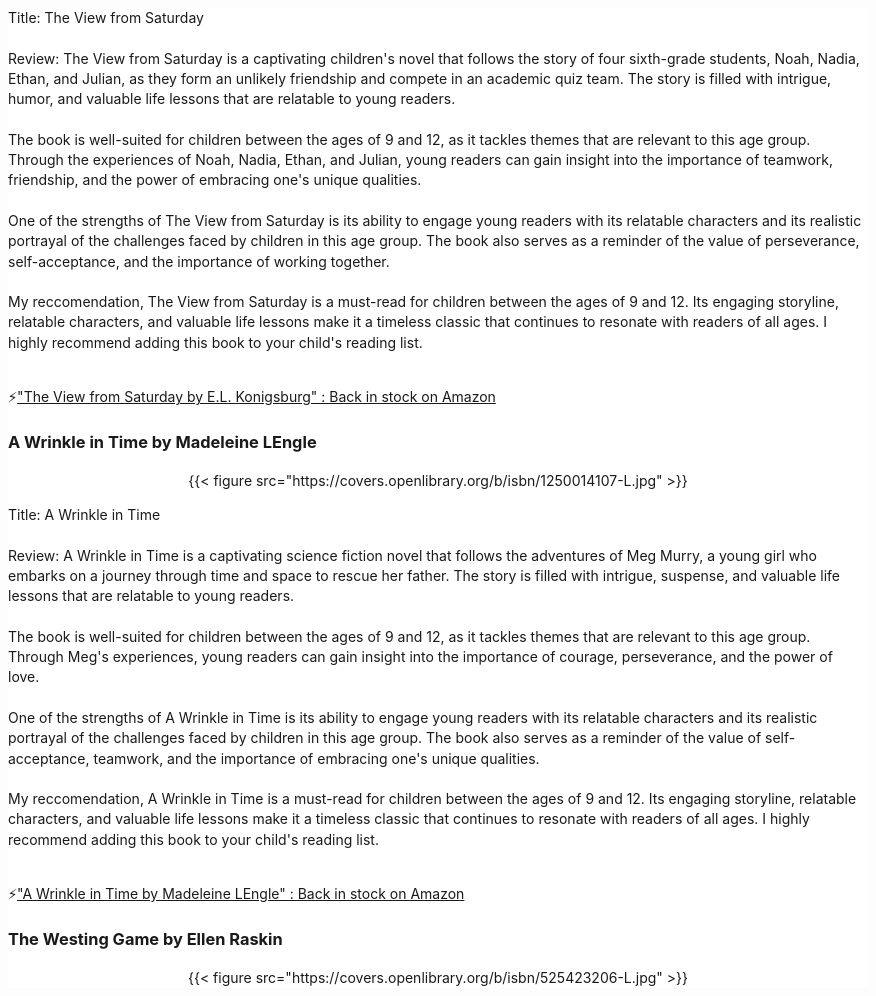 Title: The View from Saturday</br></br>
Review: The View from Saturday is a captivating children's novel that follows the story of four sixth-grade students, Noah, Nadia, Ethan, and Julian, as they form an unlikely friendship and compete in an academic quiz team. The story is filled with intrigue, humor, and valuable life lessons that are relatable to young readers.</br></br>
The book is well-suited for children between the ages of 9 and 12, as it tackles themes that are relevant to this age group. Through the experiences of Noah, Nadia, Ethan, and Julian, young readers can gain insight into the importance of teamwork, friendship, and the power of embracing one's unique qualities.</br></br>
One of the strengths of The View from Saturday is its ability to engage young readers with its relatable characters and its realistic portrayal of the challenges faced by children in this age group. The book also serves as a reminder of the value of perseverance, self-acceptance, and the importance of working together.</br></br>
My reccomendation, The View from Saturday is a must-read for children between the ages of 9 and 12. Its engaging storyline, relatable characters, and valuable life lessons make it a timeless classic that continues to resonate with readers of all ages. I highly recommend adding this book to your child's reading list.</br></br>

<p>⚡<a id="aflink" href="https://www.amazon.com/gp/search?ie=UTF8&tag=klayu00-20&linkCode=ur2&linkId=6639bed89a8ad8dd2705e40644eb43d3&camp=1789&creative=9325&index=books&keywords=The View from Saturday by E.L. Konigsburg" class="one" target="_blank" title='"The View from Saturday by E.L. Konigsburg" : Back in stock on Amazon'>"The View from Saturday by E.L. Konigsburg" : Back in stock on Amazon</a></p>

### A Wrinkle in Time by Madeleine LEngle
<center>
{{< figure src="https://covers.openlibrary.org/b/isbn/1250014107-L.jpg" >}}
</center>

Title: A Wrinkle in Time</br></br>
Review: A Wrinkle in Time is a captivating science fiction novel that follows the adventures of Meg Murry, a young girl who embarks on a journey through time and space to rescue her father. The story is filled with intrigue, suspense, and valuable life lessons that are relatable to young readers.</br></br>
The book is well-suited for children between the ages of 9 and 12, as it tackles themes that are relevant to this age group. Through Meg's experiences, young readers can gain insight into the importance of courage, perseverance, and the power of love.</br></br>
One of the strengths of A Wrinkle in Time is its ability to engage young readers with its relatable characters and its realistic portrayal of the challenges faced by children in this age group. The book also serves as a reminder of the value of self-acceptance, teamwork, and the importance of embracing one's unique qualities.</br></br>
My reccomendation, A Wrinkle in Time is a must-read for children between the ages of 9 and 12. Its engaging storyline, relatable characters, and valuable life lessons make it a timeless classic that continues to resonate with readers of all ages. I highly recommend adding this book to your child's reading list.</br></br>

<p>⚡<a id="aflink" href="https://www.amazon.com/gp/search?ie=UTF8&tag=klayu00-20&linkCode=ur2&linkId=6639bed89a8ad8dd2705e40644eb43d3&camp=1789&creative=9325&index=books&keywords=A Wrinkle in Time by Madeleine LEngle" class="one" target="_blank" title='"A Wrinkle in Time by Madeleine LEngle" : Back in stock on Amazon'>"A Wrinkle in Time by Madeleine LEngle" : Back in stock on Amazon</a></p>

### The Westing Game by Ellen Raskin
<center>
{{< figure src="https://covers.openlibrary.org/b/isbn/525423206-L.jpg" >}}
</center>
